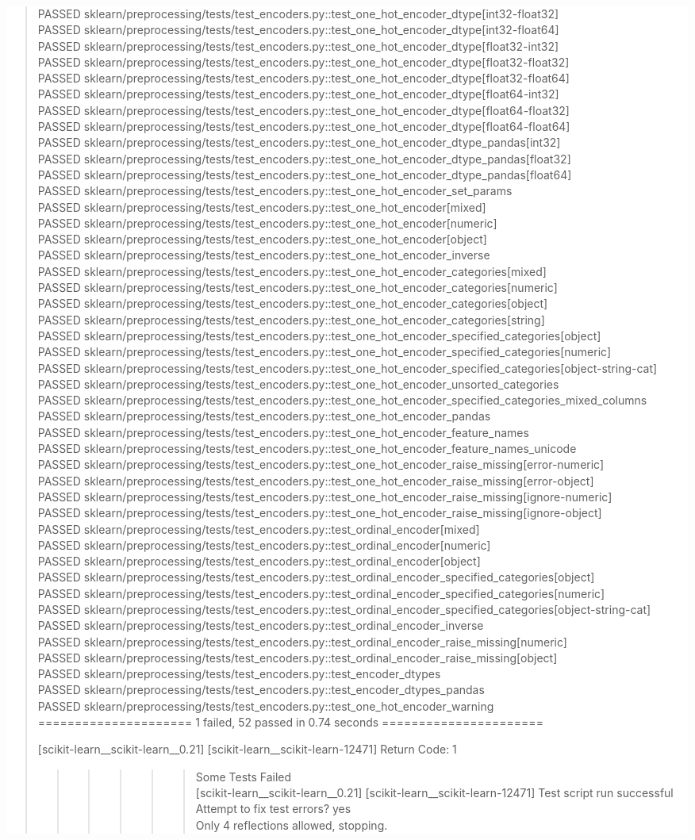 > PASSED sklearn/preprocessing/tests/test_encoders.py::test_one_hot_encoder_dtype[int32-float32]  
> PASSED sklearn/preprocessing/tests/test_encoders.py::test_one_hot_encoder_dtype[int32-float64]  
> PASSED sklearn/preprocessing/tests/test_encoders.py::test_one_hot_encoder_dtype[float32-int32]  
> PASSED sklearn/preprocessing/tests/test_encoders.py::test_one_hot_encoder_dtype[float32-float32]  
> PASSED sklearn/preprocessing/tests/test_encoders.py::test_one_hot_encoder_dtype[float32-float64]  
> PASSED sklearn/preprocessing/tests/test_encoders.py::test_one_hot_encoder_dtype[float64-int32]  
> PASSED sklearn/preprocessing/tests/test_encoders.py::test_one_hot_encoder_dtype[float64-float32]  
> PASSED sklearn/preprocessing/tests/test_encoders.py::test_one_hot_encoder_dtype[float64-float64]  
> PASSED sklearn/preprocessing/tests/test_encoders.py::test_one_hot_encoder_dtype_pandas[int32]  
> PASSED sklearn/preprocessing/tests/test_encoders.py::test_one_hot_encoder_dtype_pandas[float32]  
> PASSED sklearn/preprocessing/tests/test_encoders.py::test_one_hot_encoder_dtype_pandas[float64]  
> PASSED sklearn/preprocessing/tests/test_encoders.py::test_one_hot_encoder_set_params  
> PASSED sklearn/preprocessing/tests/test_encoders.py::test_one_hot_encoder[mixed]  
> PASSED sklearn/preprocessing/tests/test_encoders.py::test_one_hot_encoder[numeric]  
> PASSED sklearn/preprocessing/tests/test_encoders.py::test_one_hot_encoder[object]  
> PASSED sklearn/preprocessing/tests/test_encoders.py::test_one_hot_encoder_inverse  
> PASSED sklearn/preprocessing/tests/test_encoders.py::test_one_hot_encoder_categories[mixed]  
> PASSED sklearn/preprocessing/tests/test_encoders.py::test_one_hot_encoder_categories[numeric]  
> PASSED sklearn/preprocessing/tests/test_encoders.py::test_one_hot_encoder_categories[object]  
> PASSED sklearn/preprocessing/tests/test_encoders.py::test_one_hot_encoder_categories[string]  
> PASSED sklearn/preprocessing/tests/test_encoders.py::test_one_hot_encoder_specified_categories[object]  
> PASSED sklearn/preprocessing/tests/test_encoders.py::test_one_hot_encoder_specified_categories[numeric]  
> PASSED sklearn/preprocessing/tests/test_encoders.py::test_one_hot_encoder_specified_categories[object-string-cat]  
> PASSED sklearn/preprocessing/tests/test_encoders.py::test_one_hot_encoder_unsorted_categories  
> PASSED sklearn/preprocessing/tests/test_encoders.py::test_one_hot_encoder_specified_categories_mixed_columns  
> PASSED sklearn/preprocessing/tests/test_encoders.py::test_one_hot_encoder_pandas  
> PASSED sklearn/preprocessing/tests/test_encoders.py::test_one_hot_encoder_feature_names  
> PASSED sklearn/preprocessing/tests/test_encoders.py::test_one_hot_encoder_feature_names_unicode  
> PASSED sklearn/preprocessing/tests/test_encoders.py::test_one_hot_encoder_raise_missing[error-numeric]  
> PASSED sklearn/preprocessing/tests/test_encoders.py::test_one_hot_encoder_raise_missing[error-object]  
> PASSED sklearn/preprocessing/tests/test_encoders.py::test_one_hot_encoder_raise_missing[ignore-numeric]  
> PASSED sklearn/preprocessing/tests/test_encoders.py::test_one_hot_encoder_raise_missing[ignore-object]  
> PASSED sklearn/preprocessing/tests/test_encoders.py::test_ordinal_encoder[mixed]  
> PASSED sklearn/preprocessing/tests/test_encoders.py::test_ordinal_encoder[numeric]  
> PASSED sklearn/preprocessing/tests/test_encoders.py::test_ordinal_encoder[object]  
> PASSED sklearn/preprocessing/tests/test_encoders.py::test_ordinal_encoder_specified_categories[object]  
> PASSED sklearn/preprocessing/tests/test_encoders.py::test_ordinal_encoder_specified_categories[numeric]  
> PASSED sklearn/preprocessing/tests/test_encoders.py::test_ordinal_encoder_specified_categories[object-string-cat]  
> PASSED sklearn/preprocessing/tests/test_encoders.py::test_ordinal_encoder_inverse  
> PASSED sklearn/preprocessing/tests/test_encoders.py::test_ordinal_encoder_raise_missing[numeric]  
> PASSED sklearn/preprocessing/tests/test_encoders.py::test_ordinal_encoder_raise_missing[object]  
> PASSED sklearn/preprocessing/tests/test_encoders.py::test_encoder_dtypes  
> PASSED sklearn/preprocessing/tests/test_encoders.py::test_encoder_dtypes_pandas  
> PASSED sklearn/preprocessing/tests/test_encoders.py::test_one_hot_encoder_warning  
> ===================== 1 failed, 52 passed in 0.74 seconds ======================  
>    
> [scikit-learn__scikit-learn__0.21] [scikit-learn__scikit-learn-12471] Return Code: 1   
>   
> >>>>> Some Tests Failed  
> [scikit-learn__scikit-learn__0.21] [scikit-learn__scikit-learn-12471] Test script run successful   
> Attempt to fix test errors? yes  
> Only 4 reflections allowed, stopping.  
